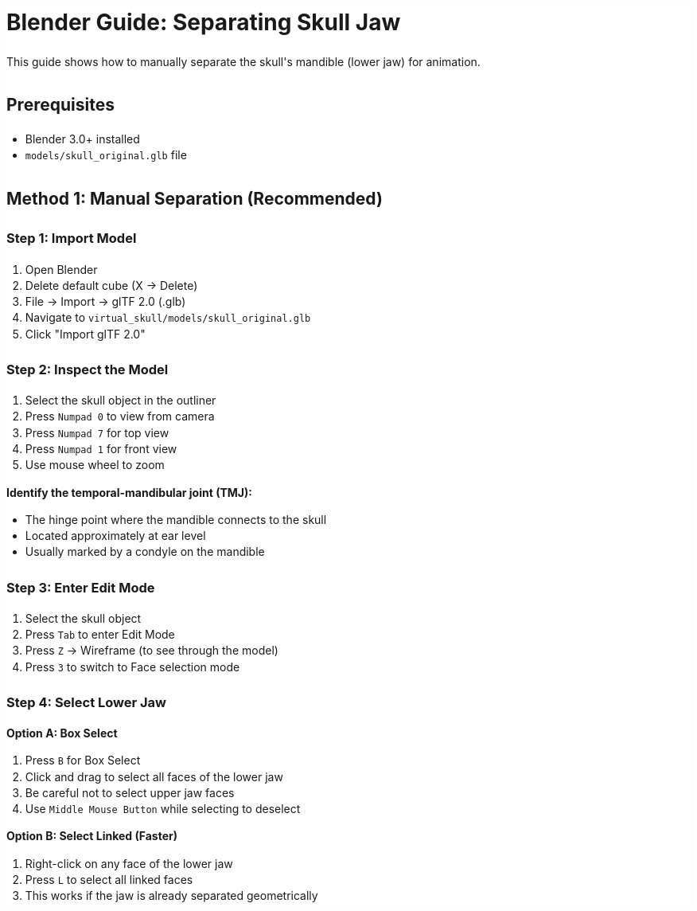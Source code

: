 # Blender Guide: Separating Skull Jaw

This guide shows how to manually separate the skull's mandible (lower jaw) for animation.

## Prerequisites

- Blender 3.0+ installed
- `models/skull_original.glb` file

## Method 1: Manual Separation (Recommended)

### Step 1: Import Model

1. Open Blender
2. Delete default cube (X → Delete)
3. File → Import → glTF 2.0 (.glb)
4. Navigate to `virtual_skull/models/skull_original.glb`
5. Click "Import glTF 2.0"

### Step 2: Inspect the Model

1. Select the skull object in the outliner
2. Press `Numpad 0` to view from camera
3. Press `Numpad 7` for top view
4. Press `Numpad 1` for front view
5. Use mouse wheel to zoom

**Identify the temporal-mandibular joint (TMJ):**
- The hinge point where the mandible connects to the skull
- Located approximately at ear level
- Usually marked by a condyle on the mandible

### Step 3: Enter Edit Mode

1. Select the skull object
2. Press `Tab` to enter Edit Mode
3. Press `Z` → Wireframe (to see through the model)
4. Press `3` to switch to Face selection mode

### Step 4: Select Lower Jaw

**Option A: Box Select**
1. Press `B` for Box Select
2. Click and drag to select all faces of the lower jaw
3. Be careful not to select upper jaw faces
4. Use `Middle Mouse Button` while selecting to deselect

**Option B: Select Linked (Faster)**
1. Right-click on any face of the lower jaw
2. Press `L` to select all linked faces
3. This works if the jaw is already separated geometrically
